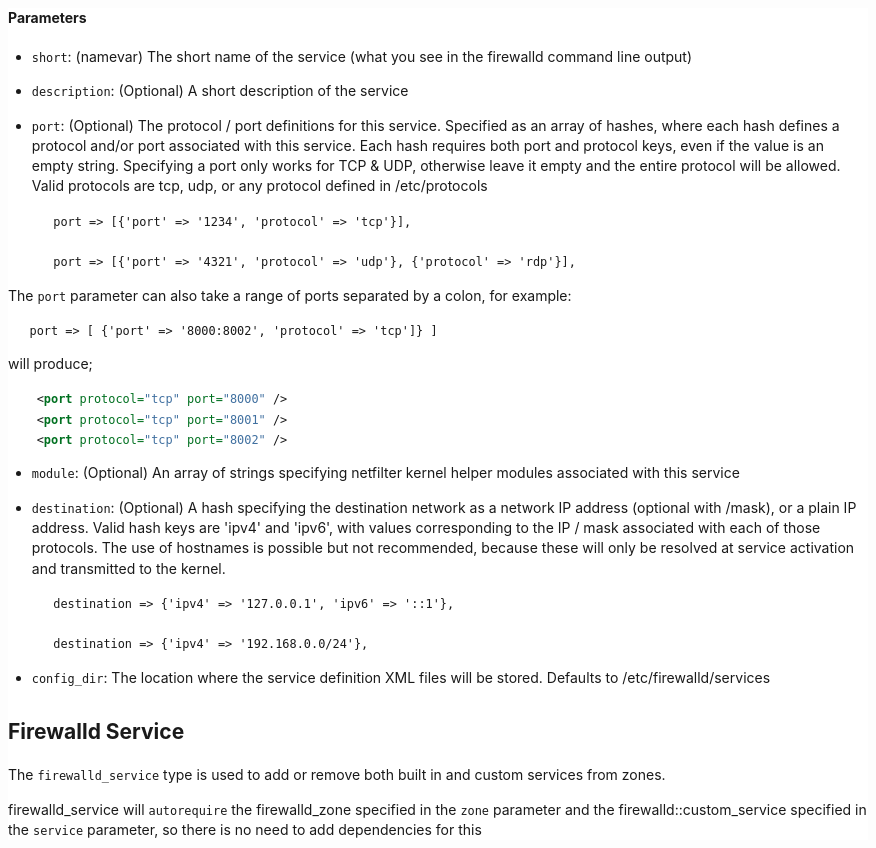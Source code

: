 #### Parameters

* `short`: (namevar) The short name of the service (what you see in the firewalld command line output)

* `description`: (Optional) A short description of the service

* `port`: (Optional) The protocol / port definitions for this service. Specified as an array of hashes, where each hash defines a protocol and/or port associated with this service. Each hash requires both port and protocol keys, even if the value is an empty string. Specifying a port only works for TCP & UDP, otherwise leave it empty and the entire protocol will be allowed. Valid protocols are tcp, udp, or any protocol defined in /etc/protocols
  ```puppet
     port => [{'port' => '1234', 'protocol' => 'tcp'}],

     port => [{'port' => '4321', 'protocol' => 'udp'}, {'protocol' => 'rdp'}],
  ```

The `port` parameter can also take a range of ports separated by a colon, for example:

```puppet
   port => [ {'port' => '8000:8002', 'protocol' => 'tcp']} ]
```

will produce;

```xml
    <port protocol="tcp" port="8000" />
    <port protocol="tcp" port="8001" />
    <port protocol="tcp" port="8002" />
```

* `module`: (Optional) An array of strings specifying netfilter kernel helper modules associated with this service

* `destination`: (Optional) A hash specifying the destination network as a network IP address (optional with /mask), or a plain IP address. Valid hash keys are 'ipv4' and 'ipv6', with values corresponding to the IP / mask associated with each of those protocols. The use of hostnames is possible but not recommended, because these will only be resolved at service activation and transmitted to the kernel.
  ```puppet
     destination => {'ipv4' => '127.0.0.1', 'ipv6' => '::1'},

     destination => {'ipv4' => '192.168.0.0/24'},
  ```

* `config_dir`: The location where the service definition XML files will be stored. Defaults to /etc/firewalld/services

## Firewalld Service

The `firewalld_service` type is used to add or remove both built in and custom services from zones.

firewalld_service will `autorequire` the firewalld_zone specified in the `zone` parameter and the firewalld::custom_service
specified in the `service` parameter, so there is no need to add dependencies for this
